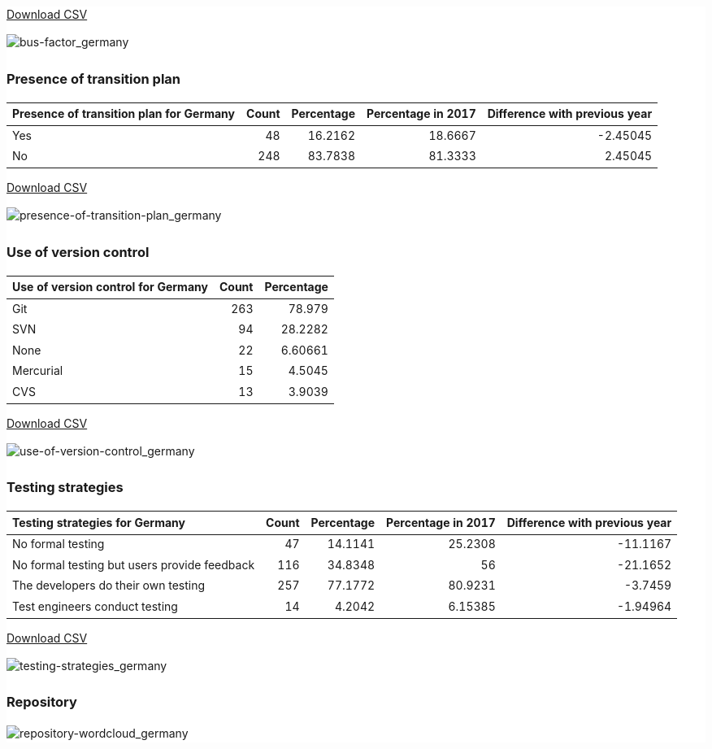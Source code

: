[Download CSV](/international-survey-analysis/csv/bus-factor_germany.csv)

![bus-factor_germany](/international-survey-analysis/fig/bus-factor_germany.png)

### Presence of transition plan

| Presence of transition plan for Germany   |   Count |   Percentage |   Percentage in 2017 |   Difference with previous year |
|:------------------------------------------|--------:|-------------:|---------------------:|--------------------------------:|
| Yes                                       |      48 |      16.2162 |              18.6667 |                        -2.45045 |
| No                                        |     248 |      83.7838 |              81.3333 |                         2.45045 |

[Download CSV](/international-survey-analysis/csv/presence-of-transition-plan_germany.csv)

![presence-of-transition-plan_germany](/international-survey-analysis/fig/presence-of-transition-plan_germany.png)

### Use of version control

| Use of version control for Germany   |   Count |   Percentage |
|:-------------------------------------|--------:|-------------:|
| Git                                  |     263 |     78.979   |
| SVN                                  |      94 |     28.2282  |
| None                                 |      22 |      6.60661 |
| Mercurial                            |      15 |      4.5045  |
| CVS                                  |      13 |      3.9039  |

[Download CSV](/international-survey-analysis/csv/use-of-version-control_germany.csv)

![use-of-version-control_germany](/international-survey-analysis/fig/use-of-version-control_germany.png)

### Testing strategies

| Testing strategies for Germany               |   Count |   Percentage |   Percentage in 2017 |   Difference with previous year |
|:---------------------------------------------|--------:|-------------:|---------------------:|--------------------------------:|
| No formal testing                            |      47 |      14.1141 |             25.2308  |                       -11.1167  |
| No formal testing but users provide feedback |     116 |      34.8348 |             56       |                       -21.1652  |
| The developers do their own testing          |     257 |      77.1772 |             80.9231  |                        -3.7459  |
| Test engineers conduct testing               |      14 |       4.2042 |              6.15385 |                        -1.94964 |

[Download CSV](/international-survey-analysis/csv/testing-strategies_germany.csv)

![testing-strategies_germany](/international-survey-analysis/fig/testing-strategies_germany.png)

### Repository

![repository-wordcloud_germany](/international-survey-analysis/fig/repository-wordcloud_germany.png)

